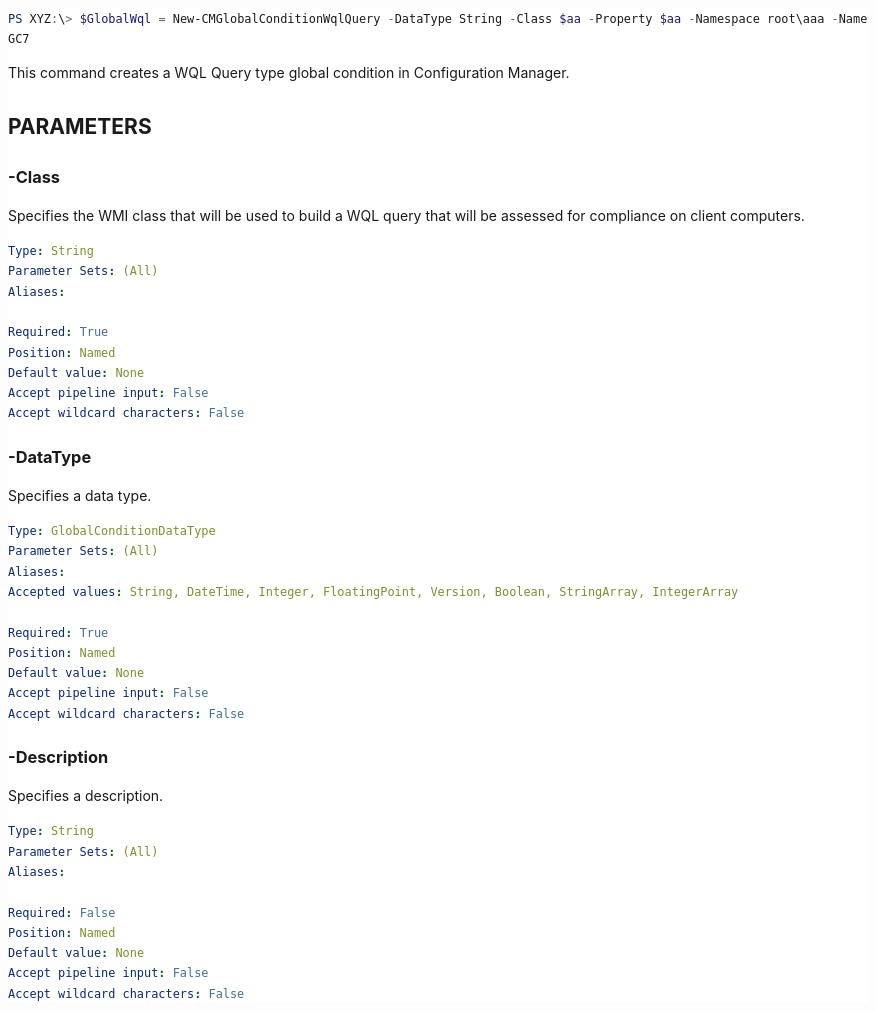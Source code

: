 ```powershell
PS XYZ:\> $GlobalWql = New-CMGlobalConditionWqlQuery -DataType String -Class $aa -Property $aa -Namespace root\aaa -Name GC7
```

This command creates a WQL Query type global condition in Configuration Manager.

## PARAMETERS

### -Class

Specifies the WMI class that will be used to build a WQL query that will be assessed for compliance on client computers.

```yaml
Type: String
Parameter Sets: (All)
Aliases:

Required: True
Position: Named
Default value: None
Accept pipeline input: False
Accept wildcard characters: False
```

### -DataType

Specifies a data type.

```yaml
Type: GlobalConditionDataType
Parameter Sets: (All)
Aliases:
Accepted values: String, DateTime, Integer, FloatingPoint, Version, Boolean, StringArray, IntegerArray

Required: True
Position: Named
Default value: None
Accept pipeline input: False
Accept wildcard characters: False
```

### -Description

Specifies a description.

```yaml
Type: String
Parameter Sets: (All)
Aliases:

Required: False
Position: Named
Default value: None
Accept pipeline input: False
Accept wildcard characters: False
```
